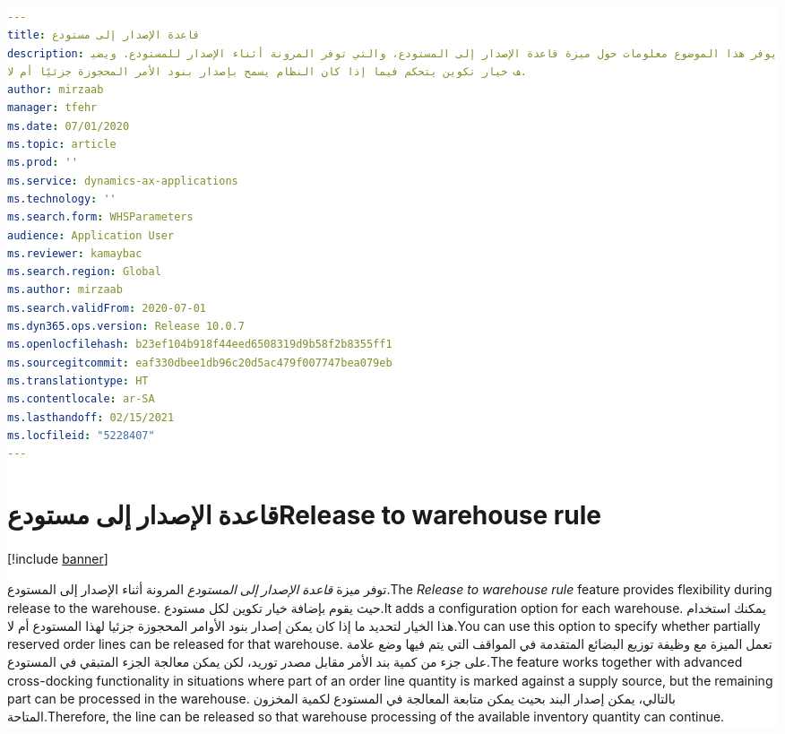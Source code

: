 ```yaml
---
title: قاعدة الإصدار إلى مستودع
description: يوفر هذا الموضوع معلومات حول ميزة قاعدة الإصدار إلى المستودع، والتي توفر المرونة أثناء الإصدار للمستودع. ويضيف خيار تكوين يتحكم فيما إذا كان النظام يسمح بإصدار بنود الأمر المحجوزة جزئيًا أم لا.
author: mirzaab
manager: tfehr
ms.date: 07/01/2020
ms.topic: article
ms.prod: ''
ms.service: dynamics-ax-applications
ms.technology: ''
ms.search.form: WHSParameters
audience: Application User
ms.reviewer: kamaybac
ms.search.region: Global
ms.author: mirzaab
ms.search.validFrom: 2020-07-01
ms.dyn365.ops.version: Release 10.0.7
ms.openlocfilehash: b23ef104b918f44eed6508319d9b58f2b8355ff1
ms.sourcegitcommit: eaf330dbee1db96c20d5ac479f007747bea079eb
ms.translationtype: HT
ms.contentlocale: ar-SA
ms.lasthandoff: 02/15/2021
ms.locfileid: "5228407"
---
```

# <a name="release-to-warehouse-rule"></a><span data-ttu-id="979f9-104">قاعدة الإصدار إلى مستودع</span><span class="sxs-lookup"><span data-stu-id="979f9-104">Release to warehouse rule</span></span>

[!include [banner](../includes/banner.md)]

<span data-ttu-id="979f9-105">توفر ميزة *قاعدة الإصدار إلى المستودع* المرونة أثناء الإصدار إلى المستودع.</span><span class="sxs-lookup"><span data-stu-id="979f9-105">The *Release to warehouse rule* feature provides flexibility during release to the warehouse.</span></span> <span data-ttu-id="979f9-106">حيث يقوم بإضافة خيار تكوين لكل مستودع.</span><span class="sxs-lookup"><span data-stu-id="979f9-106">It adds a configuration option for each warehouse.</span></span> <span data-ttu-id="979f9-107">يمكنك استخدام هذا الخيار لتحديد ما إذا كان يمكن إصدار بنود الأوامر المحجوزة جزئيا لهذا المستودع أم لا.</span><span class="sxs-lookup"><span data-stu-id="979f9-107">You can use this option to specify whether partially reserved order lines can be released for that warehouse.</span></span> <span data-ttu-id="979f9-108">تعمل الميزة مع وظيفة توزيع البضائع المتقدمة في المواقف التي يتم فيها وضع علامة على جزء من كمية بند الأمر مقابل مصدر توريد، لكن يمكن معالجة الجزء المتبقي في المستودع.</span><span class="sxs-lookup"><span data-stu-id="979f9-108">The feature works together with advanced cross-docking functionality in situations where part of an order line quantity is marked against a supply source, but the remaining part can be processed in the warehouse.</span></span> <span data-ttu-id="979f9-109">بالتالي، يمكن إصدار البند بحيث يمكن متابعة المعالجة في المستودع لكمية المخزون المتاحة.</span><span class="sxs-lookup"><span data-stu-id="979f9-109">Therefore, the line can be released so that warehouse processing of the available inventory quantity can continue.</span></span>
